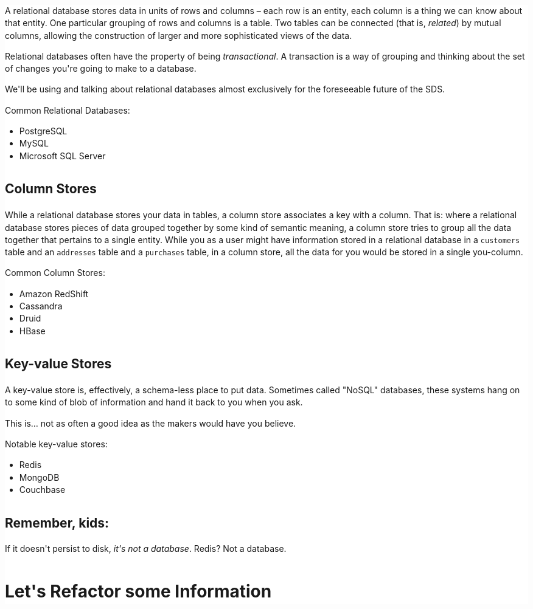 A relational database stores data in units of rows and columns &#x2013; each row is an entity, each column is a thing we can know about that entity. One particular grouping of rows and columns is a table. Two tables can be connected (that is, *related*) by mutual columns, allowing the construction of larger and more sophisticated views of the data.

Relational databases often have the property of being *transactional*. A transaction is a way of grouping and thinking about the set of changes you're going to make to a database.

We'll be using and talking about relational databases almost exclusively for the foreseeable future of the SDS.

Common Relational Databases:

-   PostgreSQL
-   MySQL
-   Microsoft SQL Server


## Column Stores

While a relational database stores your data in tables, a column store associates a key with a column. That is: where a relational database stores pieces of data grouped together by some kind of semantic meaning, a column store tries to group all the data together that pertains to a single entity. While you as a user might have information stored in a relational database in a `customers` table and an `addresses` table and a `purchases` table, in a column store, all the data for you would be stored in a single you-column.

Common Column Stores:

-   Amazon RedShift
-   Cassandra
-   Druid
-   HBase


## Key-value Stores

A key-value store is, effectively, a schema-less place to put data. Sometimes called "NoSQL" databases, these systems hang on to some kind of blob of information and hand it back to you when you ask.

This is&#x2026; not as often a good idea as the makers would have you believe.

Notable key-value stores:

-   Redis
-   MongoDB
-   Couchbase


## Remember, kids:

If it doesn't persist to disk, *it's not a database*. Redis? Not a database.


# Let's Refactor some Information
